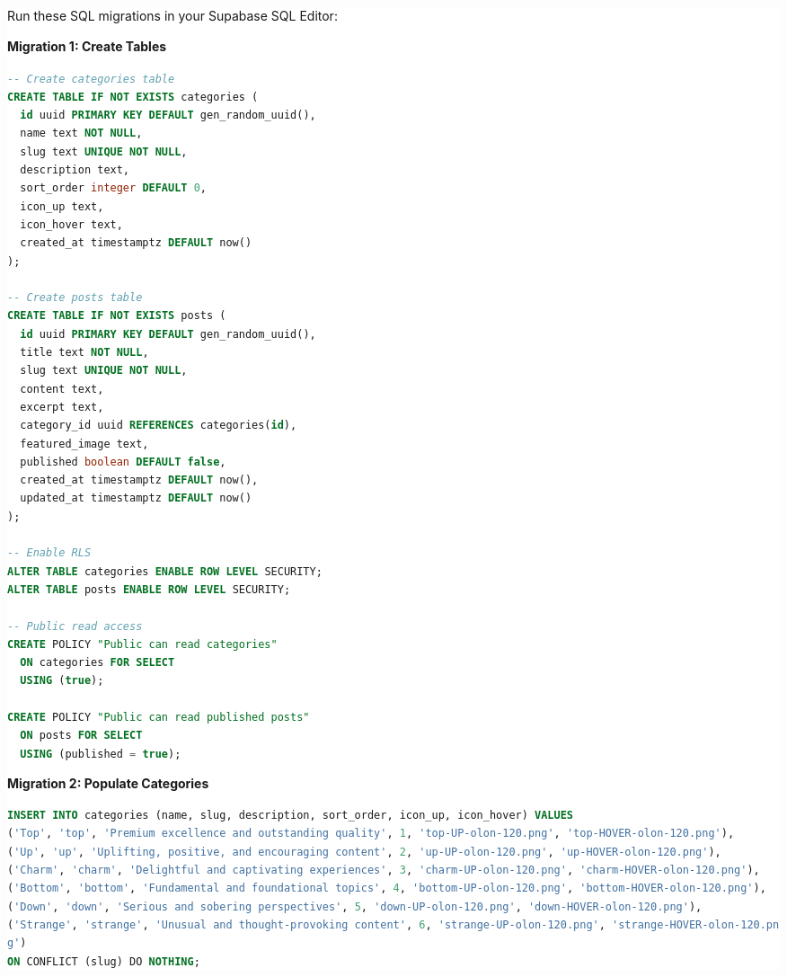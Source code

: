 Run these SQL migrations in your Supabase SQL Editor:

**Migration 1: Create Tables**
```sql
-- Create categories table
CREATE TABLE IF NOT EXISTS categories (
  id uuid PRIMARY KEY DEFAULT gen_random_uuid(),
  name text NOT NULL,
  slug text UNIQUE NOT NULL,
  description text,
  sort_order integer DEFAULT 0,
  icon_up text,
  icon_hover text,
  created_at timestamptz DEFAULT now()
);

-- Create posts table
CREATE TABLE IF NOT EXISTS posts (
  id uuid PRIMARY KEY DEFAULT gen_random_uuid(),
  title text NOT NULL,
  slug text UNIQUE NOT NULL,
  content text,
  excerpt text,
  category_id uuid REFERENCES categories(id),
  featured_image text,
  published boolean DEFAULT false,
  created_at timestamptz DEFAULT now(),
  updated_at timestamptz DEFAULT now()
);

-- Enable RLS
ALTER TABLE categories ENABLE ROW LEVEL SECURITY;
ALTER TABLE posts ENABLE ROW LEVEL SECURITY;

-- Public read access
CREATE POLICY "Public can read categories"
  ON categories FOR SELECT
  USING (true);

CREATE POLICY "Public can read published posts"
  ON posts FOR SELECT
  USING (published = true);
```

**Migration 2: Populate Categories**
```sql
INSERT INTO categories (name, slug, description, sort_order, icon_up, icon_hover) VALUES
('Top', 'top', 'Premium excellence and outstanding quality', 1, 'top-UP-olon-120.png', 'top-HOVER-olon-120.png'),
('Up', 'up', 'Uplifting, positive, and encouraging content', 2, 'up-UP-olon-120.png', 'up-HOVER-olon-120.png'),
('Charm', 'charm', 'Delightful and captivating experiences', 3, 'charm-UP-olon-120.png', 'charm-HOVER-olon-120.png'),
('Bottom', 'bottom', 'Fundamental and foundational topics', 4, 'bottom-UP-olon-120.png', 'bottom-HOVER-olon-120.png'),
('Down', 'down', 'Serious and sobering perspectives', 5, 'down-UP-olon-120.png', 'down-HOVER-olon-120.png'),
('Strange', 'strange', 'Unusual and thought-provoking content', 6, 'strange-UP-olon-120.png', 'strange-HOVER-olon-120.png')
ON CONFLICT (slug) DO NOTHING;
```

